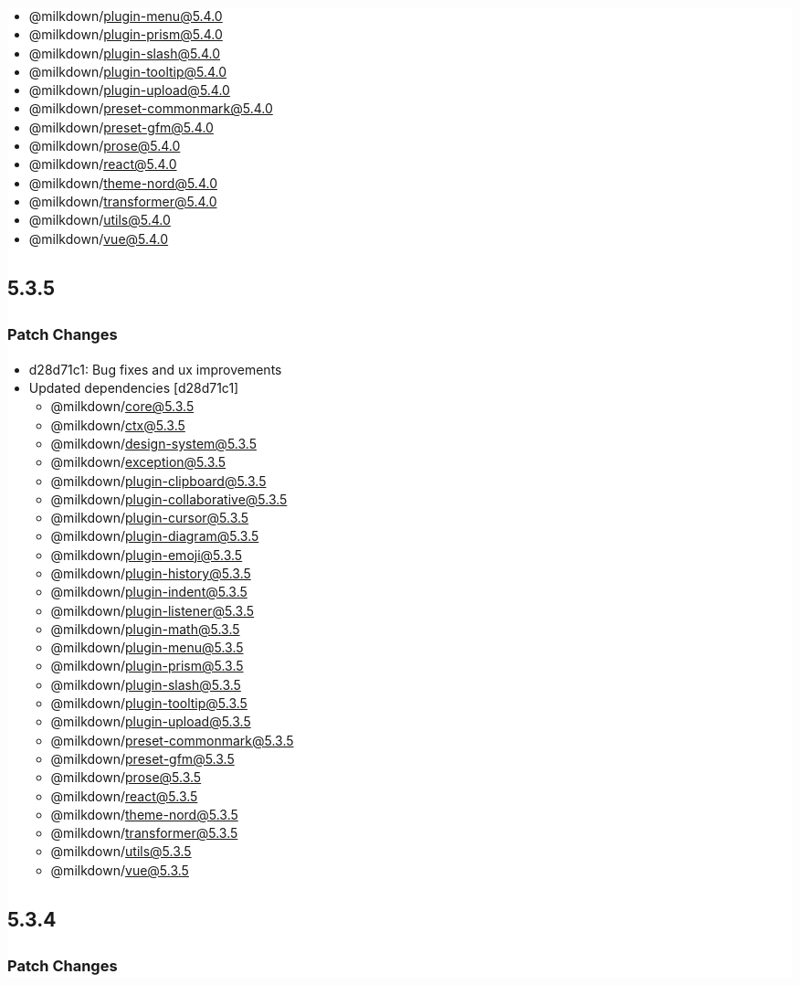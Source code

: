   - @milkdown/plugin-menu@5.4.0
  - @milkdown/plugin-prism@5.4.0
  - @milkdown/plugin-slash@5.4.0
  - @milkdown/plugin-tooltip@5.4.0
  - @milkdown/plugin-upload@5.4.0
  - @milkdown/preset-commonmark@5.4.0
  - @milkdown/preset-gfm@5.4.0
  - @milkdown/prose@5.4.0
  - @milkdown/react@5.4.0
  - @milkdown/theme-nord@5.4.0
  - @milkdown/transformer@5.4.0
  - @milkdown/utils@5.4.0
  - @milkdown/vue@5.4.0

## 5.3.5

### Patch Changes

- d28d71c1: Bug fixes and ux improvements
- Updated dependencies [d28d71c1]
  - @milkdown/core@5.3.5
  - @milkdown/ctx@5.3.5
  - @milkdown/design-system@5.3.5
  - @milkdown/exception@5.3.5
  - @milkdown/plugin-clipboard@5.3.5
  - @milkdown/plugin-collaborative@5.3.5
  - @milkdown/plugin-cursor@5.3.5
  - @milkdown/plugin-diagram@5.3.5
  - @milkdown/plugin-emoji@5.3.5
  - @milkdown/plugin-history@5.3.5
  - @milkdown/plugin-indent@5.3.5
  - @milkdown/plugin-listener@5.3.5
  - @milkdown/plugin-math@5.3.5
  - @milkdown/plugin-menu@5.3.5
  - @milkdown/plugin-prism@5.3.5
  - @milkdown/plugin-slash@5.3.5
  - @milkdown/plugin-tooltip@5.3.5
  - @milkdown/plugin-upload@5.3.5
  - @milkdown/preset-commonmark@5.3.5
  - @milkdown/preset-gfm@5.3.5
  - @milkdown/prose@5.3.5
  - @milkdown/react@5.3.5
  - @milkdown/theme-nord@5.3.5
  - @milkdown/transformer@5.3.5
  - @milkdown/utils@5.3.5
  - @milkdown/vue@5.3.5

## 5.3.4

### Patch Changes
